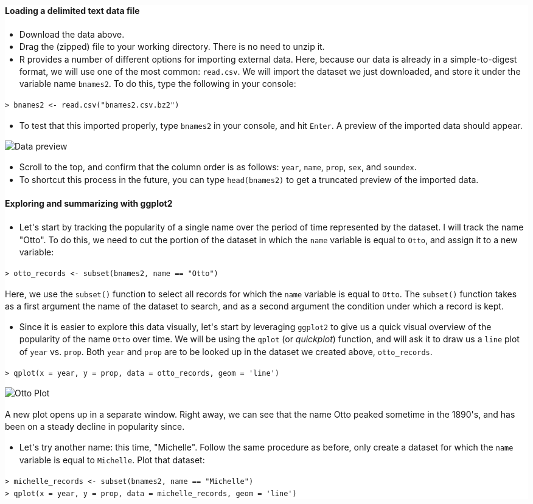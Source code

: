 #### Loading a delimited text data file

* Download the data above.
* Drag the (zipped) file to your working directory. There is no need to unzip it.
* R provides a number of different options for importing external data. Here, because our data is already in a simple-to-digest format, we will use one of the most common: `read.csv`. We will import the dataset we just downloaded, and store it under the variable name `bnames2`. To do this, type the following in your console:

```
> bnames2 <- read.csv("bnames2.csv.bz2")
```

* To test that this imported properly, type `bnames2` in your console, and hit `Enter`. A preview of the imported data should appear.

![Data preview](https://github.com/emilyfuhrman/datavis_design/blob/master/2017_Fall/Studios/Images/02/01_Data_Preview.png)

* Scroll to the top, and confirm that the column order is as follows: `year`, `name`, `prop`, `sex`, and `soundex`. 
* To shortcut this process in the future, you can type `head(bnames2)` to get a truncated preview of the imported data.

#### Exploring and summarizing with ggplot2

* Let's start by tracking the popularity of a single name over the period of time represented by the dataset. I will track the name "Otto". To do this, we need to cut the portion of the dataset in which the `name` variable is equal to `Otto`, and assign it to a new variable:

```
> otto_records <- subset(bnames2, name == "Otto")
```

Here, we use the `subset()` function to select all records for which the `name` variable is equal to `Otto`. The `subset()` function takes as a first argument the name of the dataset to search, and as a second argument the condition under which a record is kept. 
* Since it is easier to explore this data visually, let's start by leveraging `ggplot2` to give us a quick visual overview of the popularity of the name `Otto` over time. We will be using the `qplot` (or _quickplot_) function, and will ask it to draw us a `line` plot of `year` vs. `prop`. Both `year` and `prop` are to be looked up in the dataset we created above, `otto_records`.

```
> qplot(x = year, y = prop, data = otto_records, geom = 'line')
```

![Otto Plot](https://github.com/emilyfuhrman/datavis_design/blob/master/2017_Fall/Studios/Images/02/02_Otto_Plot.png)

A new plot opens up in a separate window. Right away, we can see that the name Otto peaked sometime in the 1890's, and has been on a steady decline in popularity since.

* Let's try another name: this time, "Michelle". Follow the same procedure as before, only create a dataset for which the `name` variable is equal to `Michelle`. Plot that dataset:

```
> michelle_records <- subset(bnames2, name == "Michelle")
> qplot(x = year, y = prop, data = michelle_records, geom = 'line')
```
